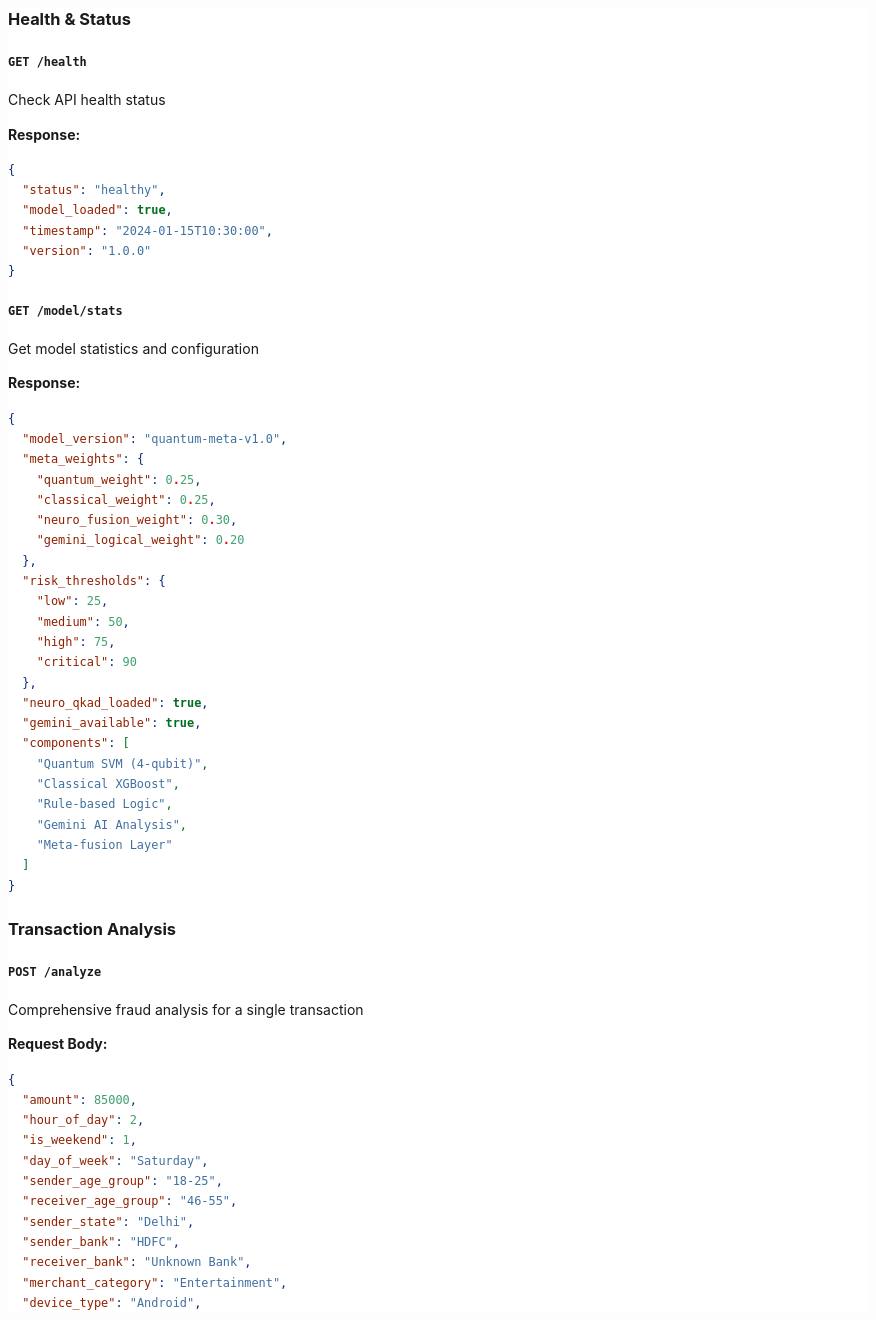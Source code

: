 ### Health & Status

#### `GET /health`
Check API health status

**Response:**
```json
{
  "status": "healthy",
  "model_loaded": true,
  "timestamp": "2024-01-15T10:30:00",
  "version": "1.0.0"
}
```

#### `GET /model/stats`
Get model statistics and configuration

**Response:**
```json
{
  "model_version": "quantum-meta-v1.0",
  "meta_weights": {
    "quantum_weight": 0.25,
    "classical_weight": 0.25,
    "neuro_fusion_weight": 0.30,
    "gemini_logical_weight": 0.20
  },
  "risk_thresholds": {
    "low": 25,
    "medium": 50,
    "high": 75,
    "critical": 90
  },
  "neuro_qkad_loaded": true,
  "gemini_available": true,
  "components": [
    "Quantum SVM (4-qubit)",
    "Classical XGBoost",
    "Rule-based Logic",
    "Gemini AI Analysis",
    "Meta-fusion Layer"
  ]
}
```

### Transaction Analysis

#### `POST /analyze`
Comprehensive fraud analysis for a single transaction

**Request Body:**
```json
{
  "amount": 85000,
  "hour_of_day": 2,
  "is_weekend": 1,
  "day_of_week": "Saturday",
  "sender_age_group": "18-25",
  "receiver_age_group": "46-55",
  "sender_state": "Delhi",
  "sender_bank": "HDFC",
  "receiver_bank": "Unknown Bank",
  "merchant_category": "Entertainment",
  "device_type": "Android",
```